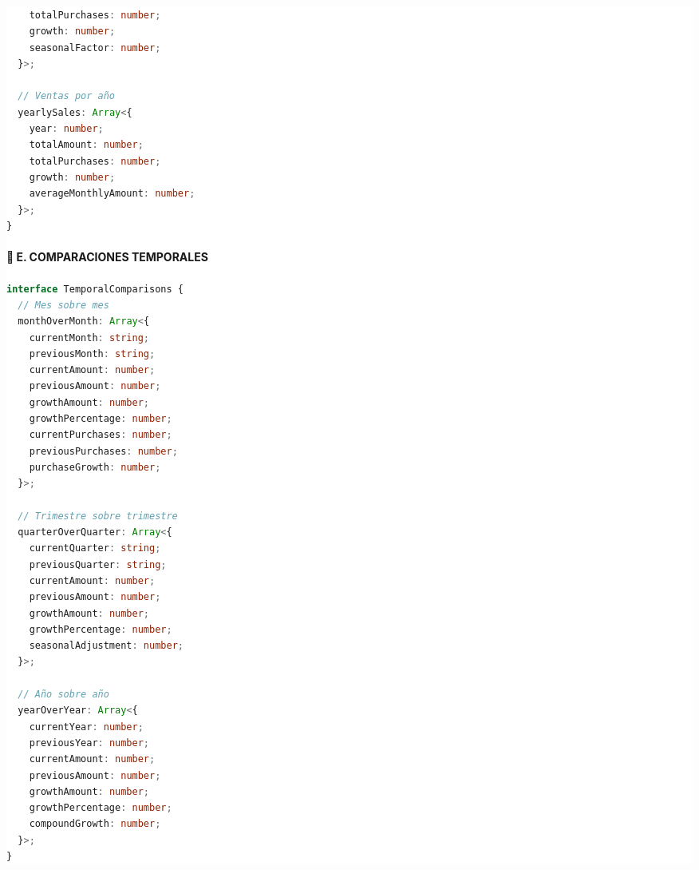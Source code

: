 ```typescript
    totalPurchases: number;
    growth: number;
    seasonalFactor: number;
  }>;
  
  // Ventas por año
  yearlySales: Array<{
    year: number;
    totalAmount: number;
    totalPurchases: number;
    growth: number;
    averageMonthlyAmount: number;
  }>;
}
```

#### **🔄 E. COMPARACIONES TEMPORALES**
```typescript
interface TemporalComparisons {
  // Mes sobre mes
  monthOverMonth: Array<{
    currentMonth: string;
    previousMonth: string;
    currentAmount: number;
    previousAmount: number;
    growthAmount: number;
    growthPercentage: number;
    currentPurchases: number;
    previousPurchases: number;
    purchaseGrowth: number;
  }>;
  
  // Trimestre sobre trimestre
  quarterOverQuarter: Array<{
    currentQuarter: string;
    previousQuarter: string;
    currentAmount: number;
    previousAmount: number;
    growthAmount: number;
    growthPercentage: number;
    seasonalAdjustment: number;
  }>;
  
  // Año sobre año
  yearOverYear: Array<{
    currentYear: number;
    previousYear: number;
    currentAmount: number;
    previousAmount: number;
    growthAmount: number;
    growthPercentage: number;
    compoundGrowth: number;
  }>;
}
```
